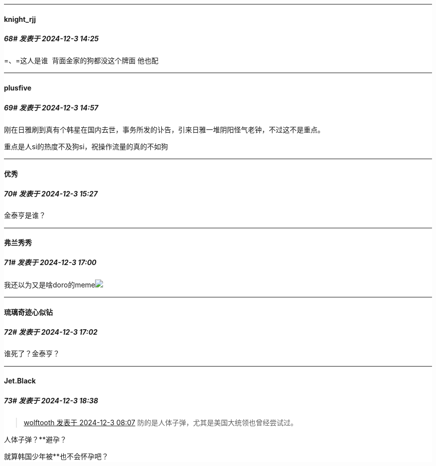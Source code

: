 *****

####  knight_rjj  
##### 68#       发表于 2024-12-3 14:25

=、=这人是谁  背面金家的狗都没这个牌面 他也配


*****

####  plusfive  
##### 69#       发表于 2024-12-3 14:57

刚在日雅刷到真有个韩星在国内去世，事务所发的讣告，引来日雅一堆阴阳怪气老钟，不过这不是重点。

重点是人si的热度不及狗si，祝操作流量的真的不如狗


*****

####  优秀  
##### 70#       发表于 2024-12-3 15:27

金泰亨是谁？


*****

####  弗兰秀秀  
##### 71#       发表于 2024-12-3 17:00

我还以为又是啥doro的meme<img src="https://static.saraba1st.com/image/smiley/face2017/018.png" referrerpolicy="no-referrer">

*****

####  琉璃奇迹心似钻  
##### 72#       发表于 2024-12-3 17:02

谁死了？金泰亨？


*****

####  Jet.Black  
##### 73#       发表于 2024-12-3 18:38

<blockquote><a href="httphttps://bbs.saraba1st.com/2b/forum.php?mod=redirect&amp;goto=findpost&amp;pid=66828256&amp;ptid=2209129" target="_blank">wolftooth 发表于 2024-12-3 08:07</a>
防的是人体子弹，尤其是美国大统领也曾经尝试过。</blockquote>
人体子弹？**避孕？

就算韩国少年被**也不会怀孕吧？

